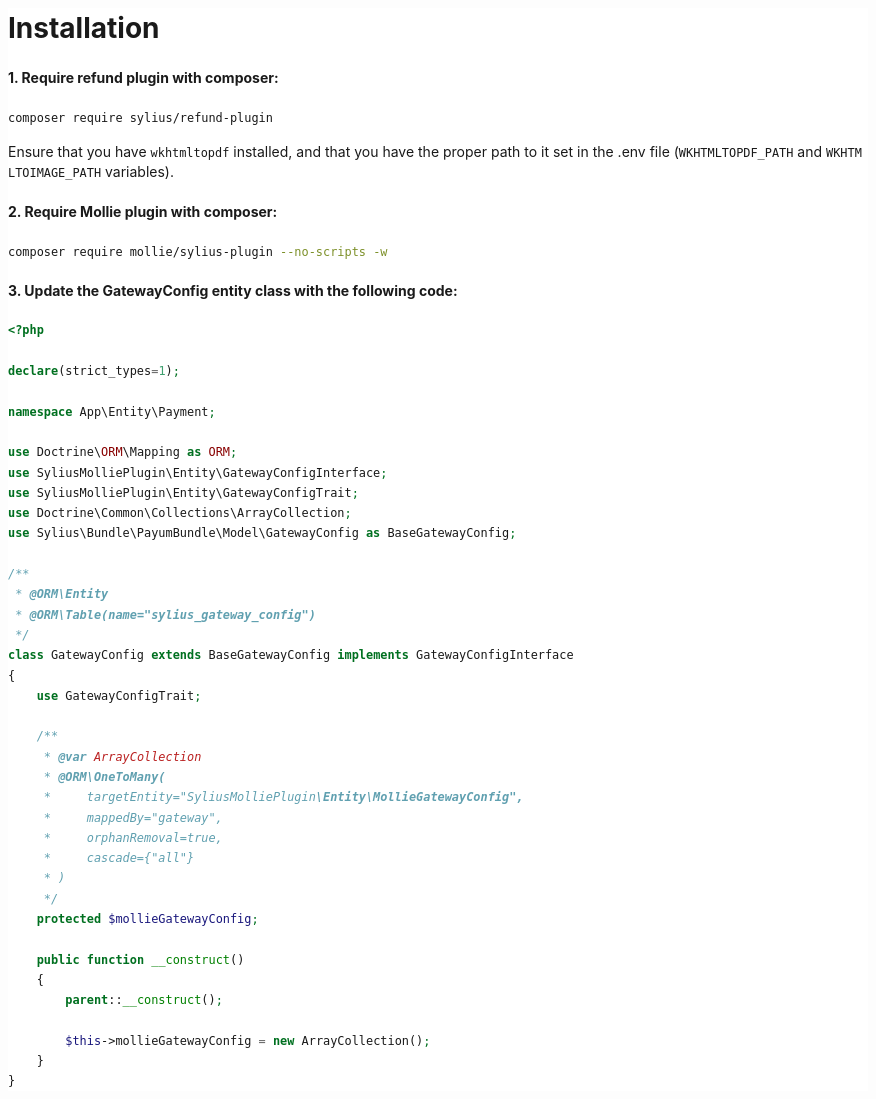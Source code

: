 # Installation

#### 1. Require refund plugin with composer:

```bash
composer require sylius/refund-plugin
```

Ensure that you have `wkhtmltopdf` installed, and that you have the proper path to it set in the .env file (`WKHTMLTOPDF_PATH` and `WKHTMLTOIMAGE_PATH` variables).

#### 2. Require Mollie plugin with composer:

```bash
composer require mollie/sylius-plugin --no-scripts -w
```

#### 3. Update the GatewayConfig entity class with the following code:

```php
<?php

declare(strict_types=1);

namespace App\Entity\Payment;

use Doctrine\ORM\Mapping as ORM;
use SyliusMolliePlugin\Entity\GatewayConfigInterface;
use SyliusMolliePlugin\Entity\GatewayConfigTrait;
use Doctrine\Common\Collections\ArrayCollection;
use Sylius\Bundle\PayumBundle\Model\GatewayConfig as BaseGatewayConfig;

/**
 * @ORM\Entity
 * @ORM\Table(name="sylius_gateway_config")
 */
class GatewayConfig extends BaseGatewayConfig implements GatewayConfigInterface
{
    use GatewayConfigTrait;

    /**
     * @var ArrayCollection
     * @ORM\OneToMany(
     *     targetEntity="SyliusMolliePlugin\Entity\MollieGatewayConfig",
     *     mappedBy="gateway",
     *     orphanRemoval=true,
     *     cascade={"all"}
     * )
     */
    protected $mollieGatewayConfig;

    public function __construct()
    {
        parent::__construct();

        $this->mollieGatewayConfig = new ArrayCollection();
    }
}
```
